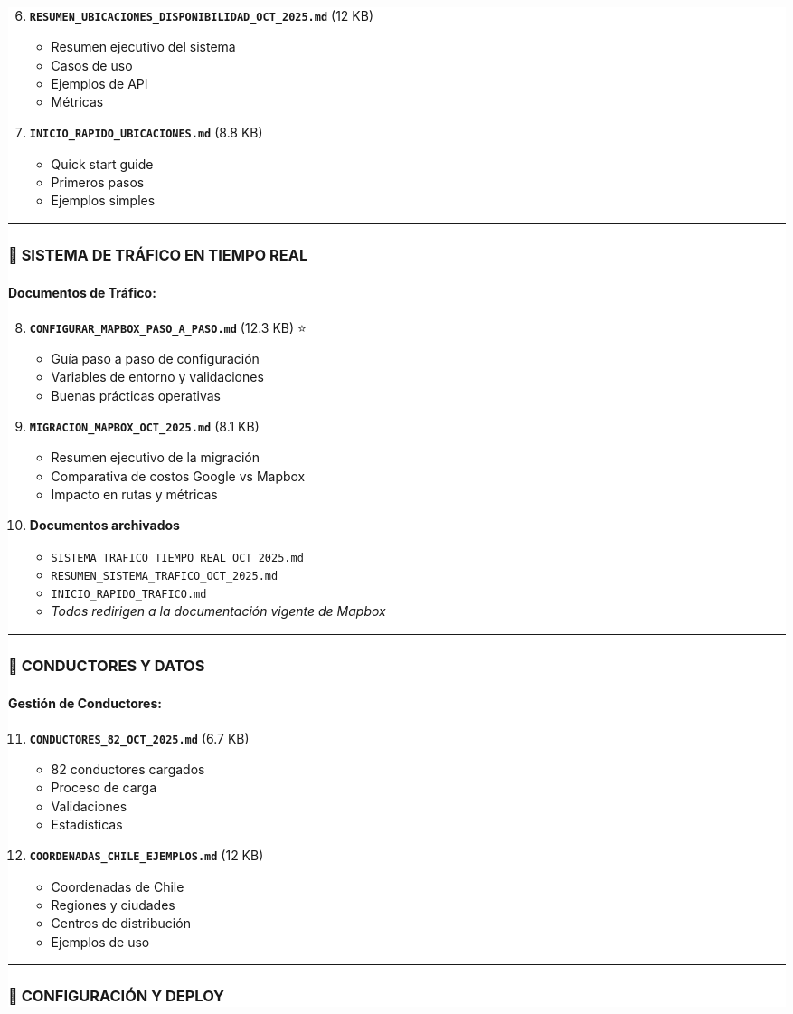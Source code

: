 6. **`RESUMEN_UBICACIONES_DISPONIBILIDAD_OCT_2025.md`** (12 KB)
   - Resumen ejecutivo del sistema
   - Casos de uso
   - Ejemplos de API
   - Métricas

7. **`INICIO_RAPIDO_UBICACIONES.md`** (8.8 KB)
   - Quick start guide
   - Primeros pasos
   - Ejemplos simples

---

### 🚦 **SISTEMA DE TRÁFICO EN TIEMPO REAL**

#### Documentos de Tráfico:

8. **`CONFIGURAR_MAPBOX_PASO_A_PASO.md`** (12.3 KB) ⭐
    - Guía paso a paso de configuración
    - Variables de entorno y validaciones
    - Buenas prácticas operativas

9. **`MIGRACION_MAPBOX_OCT_2025.md`** (8.1 KB)
    - Resumen ejecutivo de la migración
    - Comparativa de costos Google vs Mapbox
    - Impacto en rutas y métricas

10. **Documentos archivados**
     - `SISTEMA_TRAFICO_TIEMPO_REAL_OCT_2025.md`
     - `RESUMEN_SISTEMA_TRAFICO_OCT_2025.md`
     - `INICIO_RAPIDO_TRAFICO.md`
     - *Todos redirigen a la documentación vigente de Mapbox*

---

### 🚚 **CONDUCTORES Y DATOS**

#### Gestión de Conductores:

11. **`CONDUCTORES_82_OCT_2025.md`** (6.7 KB)
    - 82 conductores cargados
    - Proceso de carga
    - Validaciones
    - Estadísticas

12. **`COORDENADAS_CHILE_EJEMPLOS.md`** (12 KB)
    - Coordenadas de Chile
    - Regiones y ciudades
    - Centros de distribución
    - Ejemplos de uso

---

### 🔧 **CONFIGURACIÓN Y DEPLOY**
